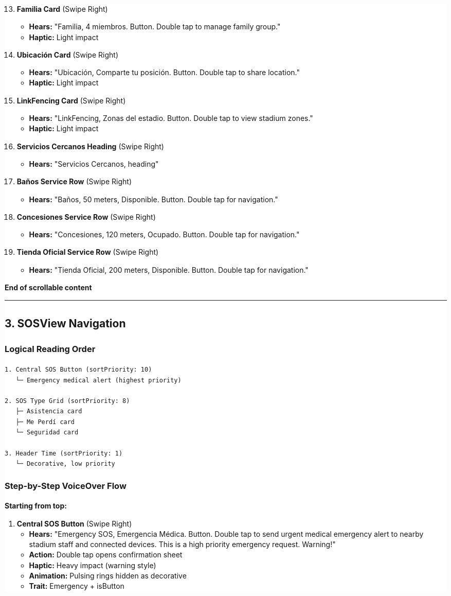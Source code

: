 13. **Familia Card** (Swipe Right)
    - **Hears:** "Familia, 4 miembros. Button. Double tap to manage family group."
    - **Haptic:** Light impact

14. **Ubicación Card** (Swipe Right)
    - **Hears:** "Ubicación, Comparte tu posición. Button. Double tap to share location."
    - **Haptic:** Light impact

15. **LinkFencing Card** (Swipe Right)
    - **Hears:** "LinkFencing, Zonas del estadio. Button. Double tap to view stadium zones."
    - **Haptic:** Light impact

16. **Servicios Cercanos Heading** (Swipe Right)
    - **Hears:** "Servicios Cercanos, heading"

17. **Baños Service Row** (Swipe Right)
    - **Hears:** "Baños, 50 meters, Disponible. Button. Double tap for navigation."

18. **Concesiones Service Row** (Swipe Right)
    - **Hears:** "Concesiones, 120 meters, Ocupado. Button. Double tap for navigation."

19. **Tienda Oficial Service Row** (Swipe Right)
    - **Hears:** "Tienda Oficial, 200 meters, Disponible. Button. Double tap for navigation."

**End of scrollable content**

---

## 3. SOSView Navigation

### Logical Reading Order

```
1. Central SOS Button (sortPriority: 10)
   └─ Emergency medical alert (highest priority)

2. SOS Type Grid (sortPriority: 8)
   ├─ Asistencia card
   ├─ Me Perdí card
   └─ Seguridad card

3. Header Time (sortPriority: 1)
   └─ Decorative, low priority
```

### Step-by-Step VoiceOver Flow

**Starting from top:**

1. **Central SOS Button** (Swipe Right)
   - **Hears:** "Emergency SOS, Emergencia Médica. Button. Double tap to send urgent medical emergency alert to nearby stadium staff and connected devices. This is a high priority emergency request. Warning!"
   - **Action:** Double tap opens confirmation sheet
   - **Haptic:** Heavy impact (warning style)
   - **Animation:** Pulsing rings hidden as decorative
   - **Trait:** Emergency + isButton
